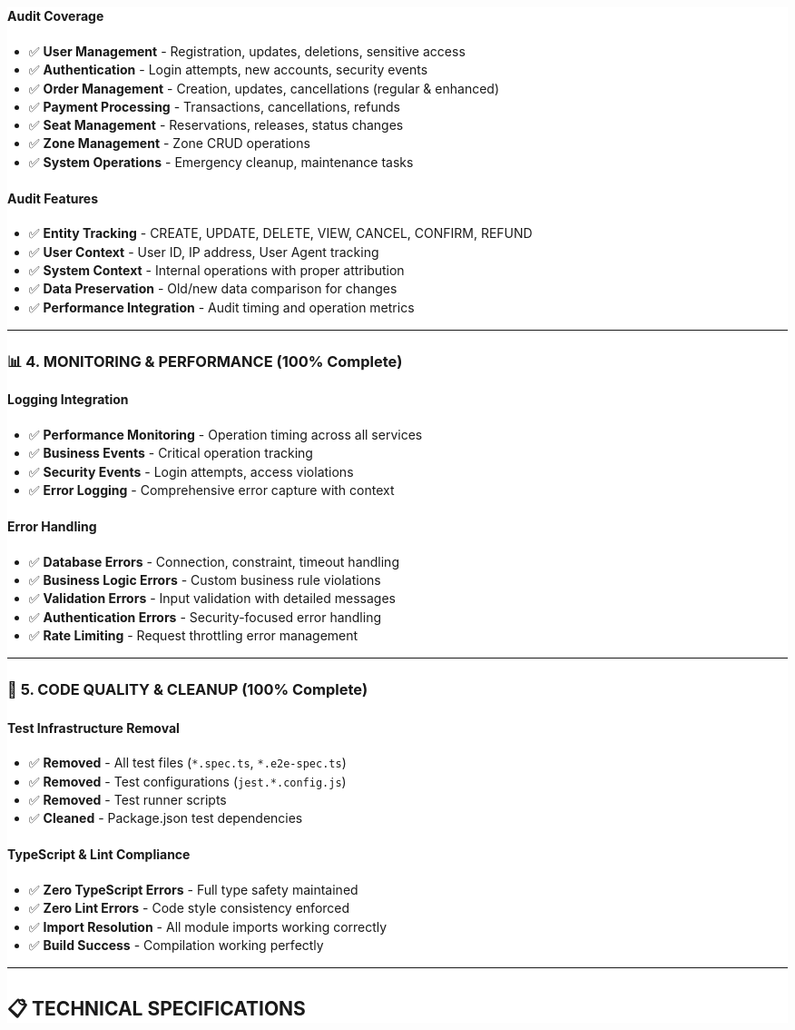 #### **Audit Coverage**
- ✅ **User Management** - Registration, updates, deletions, sensitive access
- ✅ **Authentication** - Login attempts, new accounts, security events
- ✅ **Order Management** - Creation, updates, cancellations (regular & enhanced)
- ✅ **Payment Processing** - Transactions, cancellations, refunds
- ✅ **Seat Management** - Reservations, releases, status changes
- ✅ **Zone Management** - Zone CRUD operations
- ✅ **System Operations** - Emergency cleanup, maintenance tasks

#### **Audit Features**
- ✅ **Entity Tracking** - CREATE, UPDATE, DELETE, VIEW, CANCEL, CONFIRM, REFUND
- ✅ **User Context** - User ID, IP address, User Agent tracking
- ✅ **System Context** - Internal operations with proper attribution
- ✅ **Data Preservation** - Old/new data comparison for changes
- ✅ **Performance Integration** - Audit timing and operation metrics

---

### 📊 **4. MONITORING & PERFORMANCE (100% Complete)**

#### **Logging Integration**
- ✅ **Performance Monitoring** - Operation timing across all services
- ✅ **Business Events** - Critical operation tracking
- ✅ **Security Events** - Login attempts, access violations
- ✅ **Error Logging** - Comprehensive error capture with context

#### **Error Handling**
- ✅ **Database Errors** - Connection, constraint, timeout handling
- ✅ **Business Logic Errors** - Custom business rule violations
- ✅ **Validation Errors** - Input validation with detailed messages
- ✅ **Authentication Errors** - Security-focused error handling
- ✅ **Rate Limiting** - Request throttling error management

---

### 🧹 **5. CODE QUALITY & CLEANUP (100% Complete)**

#### **Test Infrastructure Removal**
- ✅ **Removed** - All test files (`*.spec.ts`, `*.e2e-spec.ts`)
- ✅ **Removed** - Test configurations (`jest.*.config.js`)
- ✅ **Removed** - Test runner scripts
- ✅ **Cleaned** - Package.json test dependencies

#### **TypeScript & Lint Compliance**
- ✅ **Zero TypeScript Errors** - Full type safety maintained
- ✅ **Zero Lint Errors** - Code style consistency enforced
- ✅ **Import Resolution** - All module imports working correctly
- ✅ **Build Success** - Compilation working perfectly

---

## 📋 **TECHNICAL SPECIFICATIONS**
